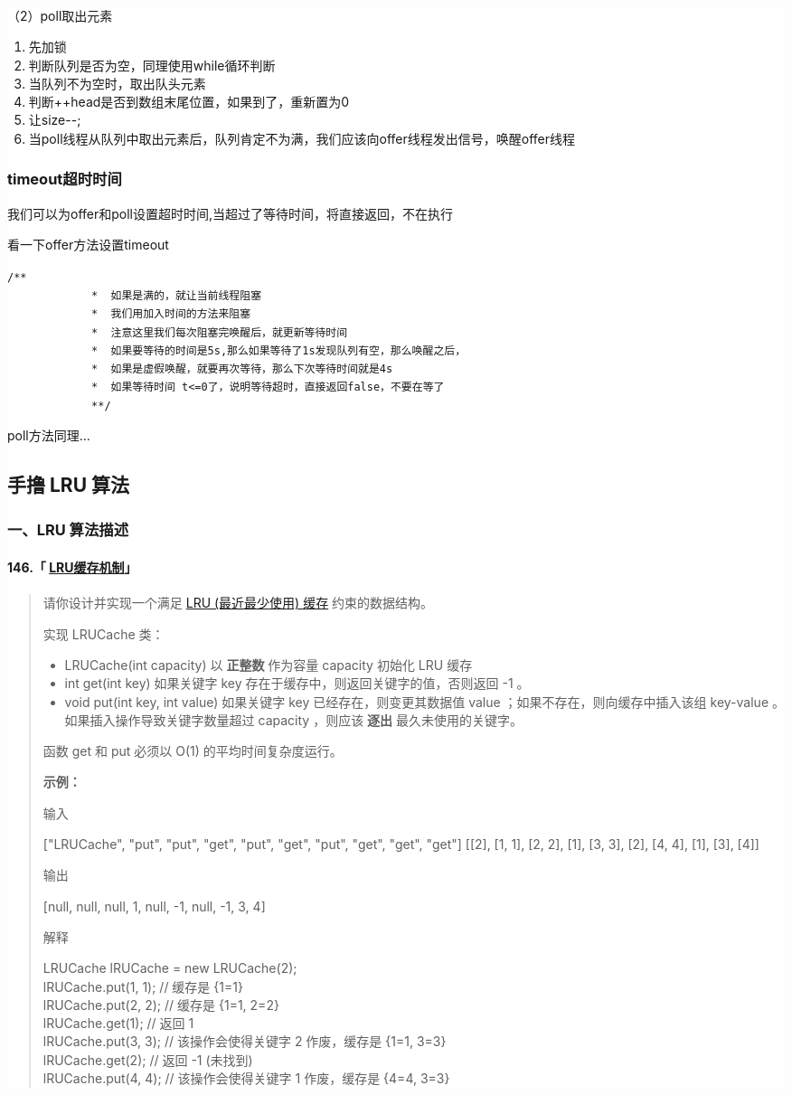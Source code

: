 （2）poll取出元素

1. 先加锁
2. 判断队列是否为空，同理使用while循环判断
3. 当队列不为空时，取出队头元素
4. 判断++head是否到数组末尾位置，如果到了，重新置为0
5. 让size--;
6. 当poll线程从队列中取出元素后，队列肯定不为满，我们应该向offer线程发出信号，唤醒offer线程

### timeout超时时间

我们可以为offer和poll设置超时时间,当超过了等待时间，将直接返回，不在执行

看一下offer方法设置timeout

```
/**
             *  如果是满的，就让当前线程阻塞
             *  我们用加入时间的方法来阻塞
             *  注意这里我们每次阻塞完唤醒后，就更新等待时间
             *  如果要等待的时间是5s,那么如果等待了1s发现队列有空，那么唤醒之后，
             *  如果是虚假唤醒，就要再次等待，那么下次等待时间就是4s
             *  如果等待时间 t<=0了，说明等待超时，直接返回false，不要在等了
             **/
```

poll方法同理...

## 手撸 LRU 算法

### 一、LRU 算法描述

#### 146.「 [LRU缓存机制](https://leetcode.cn/problems/lru-cache/)」

> 请你设计并实现一个满足  [LRU (最近最少使用) 缓存](https://baike.baidu.com/item/LRU) 约束的数据结构。
>
> 实现 LRUCache 类：
>
> - LRUCache(int capacity) 以 **正整数** 作为容量 capacity 初始化 LRU 缓存
> - int get(int key) 如果关键字 key 存在于缓存中，则返回关键字的值，否则返回 -1 。
> - void put(int key, int value) 如果关键字 key 已经存在，则变更其数据值 value ；如果不存在，则向缓存中插入该组 key-value 。如果插入操作导致关键字数量超过 capacity ，则应该 **逐出** 最久未使用的关键字。
>
> 函数 get 和 put 必须以 O(1) 的平均时间复杂度运行。
>
> **示例：**
>
> 输入
>
> ["LRUCache", "put", "put", "get", "put", "get", "put", "get", "get", "get"] [[2], [1, 1], [2, 2], [1], [3, 3], [2], [4, 4], [1], [3], [4]]
>
> 输出
>
> [null, null, null, 1, null, -1, null, -1, 3, 4]
>
> 解释
>
> LRUCache lRUCache = new LRUCache(2);  
> lRUCache.put(1, 1); // 缓存是 {1=1}  
> lRUCache.put(2, 2); // 缓存是 {1=1, 2=2}  
> lRUCache.get(1);    // 返回 1  
> lRUCache.put(3, 3); // 该操作会使得关键字 2 作废，缓存是 {1=1, 3=3}  
> lRUCache.get(2);    // 返回 -1 (未找到)  
> lRUCache.put(4, 4); // 该操作会使得关键字 1 作废，缓存是 {4=4, 3=3}  